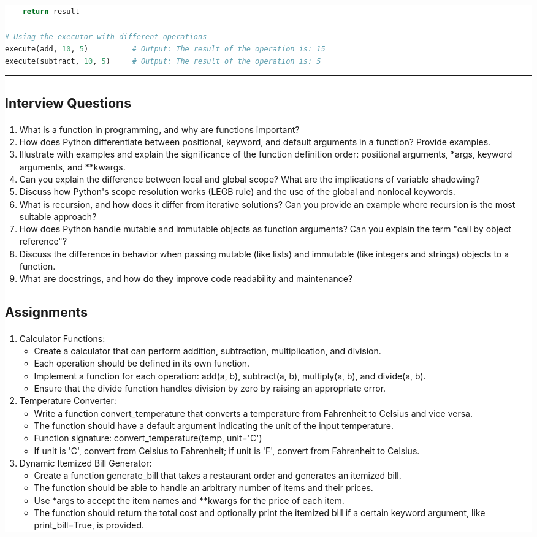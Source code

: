```python
    return result

# Using the executor with different operations
execute(add, 10, 5)          # Output: The result of the operation is: 15
execute(subtract, 10, 5)     # Output: The result of the operation is: 5
```

---

## Interview Questions
1. What is a function in programming, and why are functions important?
2. How does Python differentiate between positional, keyword, and default arguments in a function? Provide examples.
3. Illustrate with examples and explain the significance of the function definition order: positional arguments, *args, keyword arguments, and **kwargs.
4. Can you explain the difference between local and global scope? What are the implications of variable shadowing?
5. Discuss how Python's scope resolution works (LEGB rule) and the use of the global and nonlocal keywords.
6. What is recursion, and how does it differ from iterative solutions? Can you provide an example where recursion is the most suitable approach?
7. How does Python handle mutable and immutable objects as function arguments? Can you explain the term "call by object reference"?
8. Discuss the difference in behavior when passing mutable (like lists) and immutable (like integers and strings) objects to a function.
9. What are docstrings, and how do they improve code readability and maintenance?

## Assignments

1. Calculator Functions: 
   - Create a calculator that can perform addition, subtraction, multiplication, and division. 
   - Each operation should be defined in its own function.
   - Implement a function for each operation: add(a, b), subtract(a, b), multiply(a, b), and divide(a, b).
   - Ensure that the divide function handles division by zero by raising an appropriate error.
2. Temperature Converter: 
   - Write a function convert_temperature that converts a temperature from Fahrenheit to Celsius and vice versa. 
   - The function should have a default argument indicating the unit of the input temperature.
   - Function signature: convert_temperature(temp, unit='C')
   - If unit is 'C', convert from Celsius to Fahrenheit; if unit is 'F', convert from Fahrenheit to Celsius.
3. Dynamic Itemized Bill Generator: 
   - Create a function generate_bill that takes a restaurant order and generates an itemized bill. 
   - The function should be able to handle an arbitrary number of items and their prices.
   - Use *args to accept the item names and **kwargs for the price of each item.
   - The function should return the total cost and optionally print the itemized bill if a certain keyword argument, like print_bill=True, is provided.
